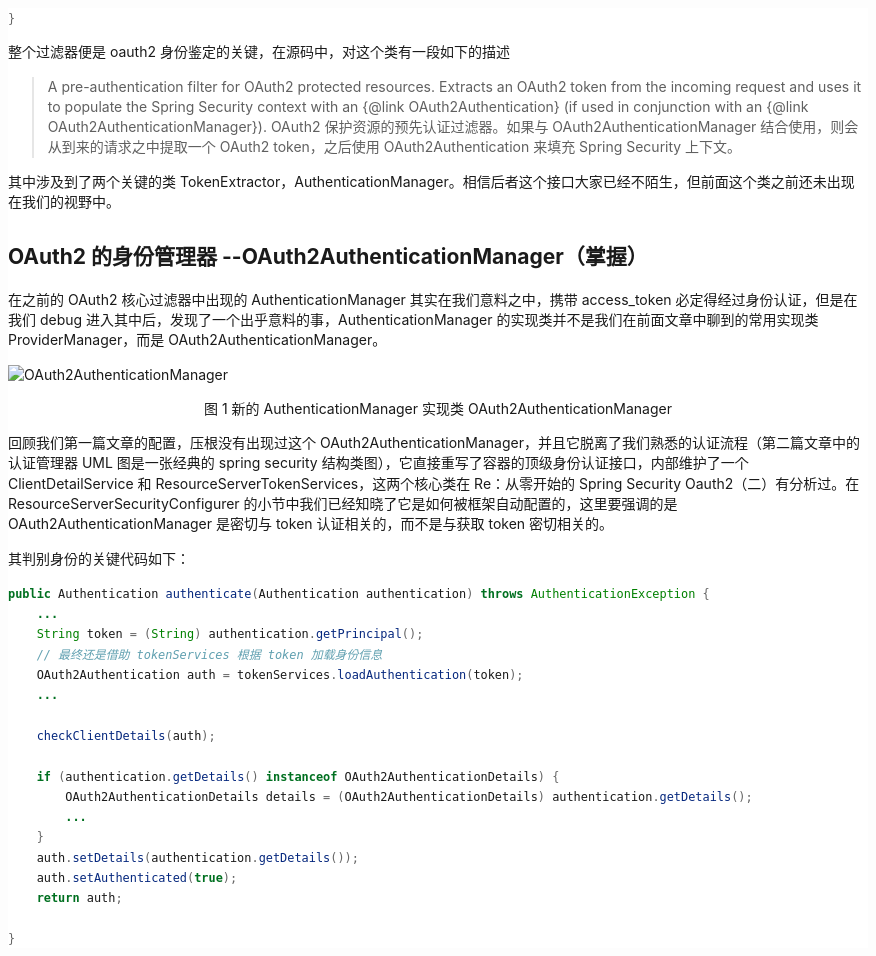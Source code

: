 ```java
}
```
整个过滤器便是 oauth2 身份鉴定的关键，在源码中，对这个类有一段如下的描述

>A pre-authentication filter for OAuth2 protected resources. Extracts an OAuth2 token from the incoming request and uses it to populate the Spring Security context with an {@link OAuth2Authentication} (if used in conjunction with an {@link OAuth2AuthenticationManager}).  OAuth2 保护资源的预先认证过滤器。如果与 OAuth2AuthenticationManager 结合使用，则会从到来的请求之中提取一个 OAuth2 token，之后使用 OAuth2Authentication 来填充 Spring Security 上下文。


其中涉及到了两个关键的类 TokenExtractor，AuthenticationManager。相信后者这个接口大家已经不陌生，但前面这个类之前还未出现在我们的视野中。



## OAuth2 的身份管理器 --OAuth2AuthenticationManager（掌握）

在之前的 OAuth2 核心过滤器中出现的 AuthenticationManager 其实在我们意料之中，携带 access_token 必定得经过身份认证，但是在我们 debug 进入其中后，发现了一个出乎意料的事，AuthenticationManager 的实现类并不是我们在前面文章中聊到的常用实现类 ProviderManager，而是 OAuth2AuthenticationManager。

![OAuth2AuthenticationManager](http://img.blog.csdn.net/20170810122532720?watermark/2/text/aHR0cDovL2Jsb2cuY3Nkbi5uZXQvdTAxMzgxNTU0Ng==/font/5a6L5L2T/fontsize/400/fill/I0JBQkFCMA==/dissolve/70/gravity/SouthEast)

<div align=center>
图 1 新的 AuthenticationManager 实现类 OAuth2AuthenticationManager
</div>

回顾我们第一篇文章的配置，压根没有出现过这个 OAuth2AuthenticationManager，并且它脱离了我们熟悉的认证流程（第二篇文章中的认证管理器 UML 图是一张经典的 spring security 结构类图），它直接重写了容器的顶级身份认证接口，内部维护了一个 ClientDetailService 和 ResourceServerTokenServices，这两个核心类在 Re：从零开始的 Spring Security Oauth2（二）有分析过。在 ResourceServerSecurityConfigurer 的小节中我们已经知晓了它是如何被框架自动配置的，这里要强调的是 OAuth2AuthenticationManager 是密切与 token 认证相关的，而不是与获取 token 密切相关的。

其判别身份的关键代码如下：


```java
public Authentication authenticate(Authentication authentication) throws AuthenticationException {
	...
	String token = (String) authentication.getPrincipal();
	// 最终还是借助 tokenServices 根据 token 加载身份信息
	OAuth2Authentication auth = tokenServices.loadAuthentication(token);
	...

	checkClientDetails(auth);

	if (authentication.getDetails() instanceof OAuth2AuthenticationDetails) {
		OAuth2AuthenticationDetails details = (OAuth2AuthenticationDetails) authentication.getDetails();
		...
	}
	auth.setDetails(authentication.getDetails());
	auth.setAuthenticated(true);
	return auth;

}
```
